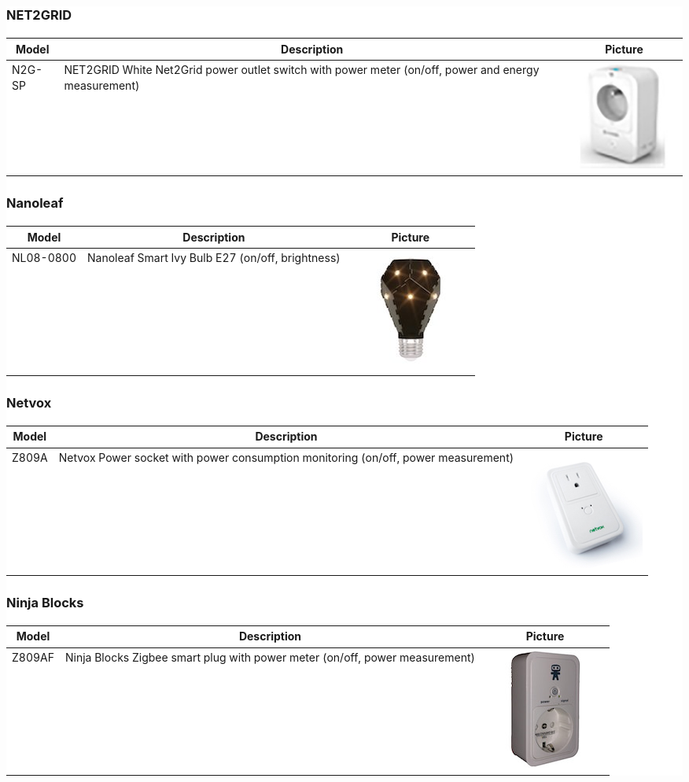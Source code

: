 ### NET2GRID

| Model | Description | Picture |
| ------------- | ------------- | -------------------------- |
| N2G-SP | NET2GRID White Net2Grid power outlet switch with power meter (on/off, power and energy measurement) | ![../images/devices/N2G-SP.jpg](../images/devices/N2G-SP.jpg) |

### Nanoleaf

| Model | Description | Picture |
| ------------- | ------------- | -------------------------- |
| NL08-0800 | Nanoleaf Smart Ivy Bulb E27 (on/off, brightness) | ![../images/devices/NL08-0800.jpg](../images/devices/NL08-0800.jpg) |

### Netvox

| Model | Description | Picture |
| ------------- | ------------- | -------------------------- |
| Z809A | Netvox Power socket with power consumption monitoring (on/off, power measurement) | ![../images/devices/Z809A.jpg](../images/devices/Z809A.jpg) |

### Ninja Blocks

| Model | Description | Picture |
| ------------- | ------------- | -------------------------- |
| Z809AF | Ninja Blocks Zigbee smart plug with power meter (on/off, power measurement) | ![../images/devices/Z809AF.jpg](../images/devices/Z809AF.jpg) |
